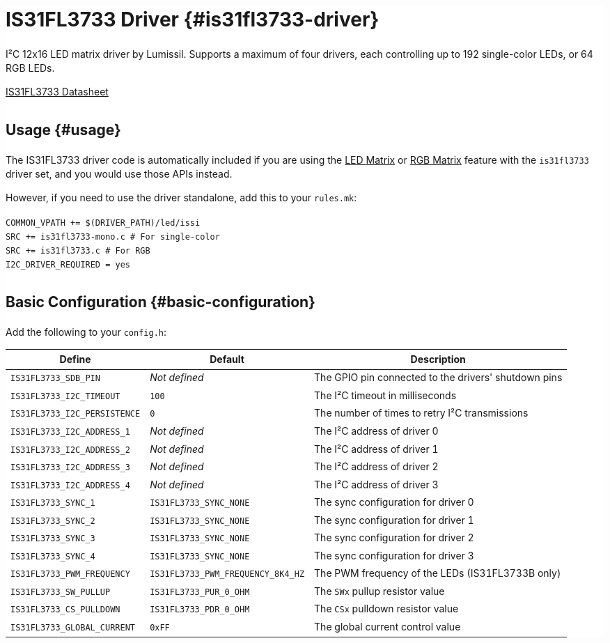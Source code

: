 # IS31FL3733 Driver {#is31fl3733-driver}

I²C 12x16 LED matrix driver by Lumissil. Supports a maximum of four drivers, each controlling up to 192 single-color LEDs, or 64 RGB LEDs.

[IS31FL3733 Datasheet](https://www.lumissil.com/assets/pdf/core/IS31FL3733_DS.pdf)

## Usage {#usage}

The IS31FL3733 driver code is automatically included if you are using the [LED Matrix](../features/led_matrix) or [RGB Matrix](../features/rgb_matrix) feature with the `is31fl3733` driver set, and you would use those APIs instead.

However, if you need to use the driver standalone, add this to your `rules.mk`:

```make
COMMON_VPATH += $(DRIVER_PATH)/led/issi
SRC += is31fl3733-mono.c # For single-color
SRC += is31fl3733.c # For RGB
I2C_DRIVER_REQUIRED = yes
```

## Basic Configuration {#basic-configuration}

Add the following to your `config.h`:

|Define                      |Default                          |Description                                         |
|----------------------------|---------------------------------|----------------------------------------------------|
|`IS31FL3733_SDB_PIN`        |*Not defined*                    |The GPIO pin connected to the drivers' shutdown pins|
|`IS31FL3733_I2C_TIMEOUT`    |`100`                            |The I²C timeout in milliseconds                     |
|`IS31FL3733_I2C_PERSISTENCE`|`0`                              |The number of times to retry I²C transmissions      |
|`IS31FL3733_I2C_ADDRESS_1`  |*Not defined*                    |The I²C address of driver 0                         |
|`IS31FL3733_I2C_ADDRESS_2`  |*Not defined*                    |The I²C address of driver 1                         |
|`IS31FL3733_I2C_ADDRESS_3`  |*Not defined*                    |The I²C address of driver 2                         |
|`IS31FL3733_I2C_ADDRESS_4`  |*Not defined*                    |The I²C address of driver 3                         |
|`IS31FL3733_SYNC_1`         |`IS31FL3733_SYNC_NONE`           |The sync configuration for driver 0                 |
|`IS31FL3733_SYNC_2`         |`IS31FL3733_SYNC_NONE`           |The sync configuration for driver 1                 |
|`IS31FL3733_SYNC_3`         |`IS31FL3733_SYNC_NONE`           |The sync configuration for driver 2                 |
|`IS31FL3733_SYNC_4`         |`IS31FL3733_SYNC_NONE`           |The sync configuration for driver 3                 |
|`IS31FL3733_PWM_FREQUENCY`  |`IS31FL3733_PWM_FREQUENCY_8K4_HZ`|The PWM frequency of the LEDs (IS31FL3733B only)    |
|`IS31FL3733_SW_PULLUP`      |`IS31FL3733_PUR_0_OHM`           |The `SWx` pullup resistor value                     |
|`IS31FL3733_CS_PULLDOWN`    |`IS31FL3733_PDR_0_OHM`           |The `CSx` pulldown resistor value                   |
|`IS31FL3733_GLOBAL_CURRENT` |`0xFF`                           |The global current control value                    |

